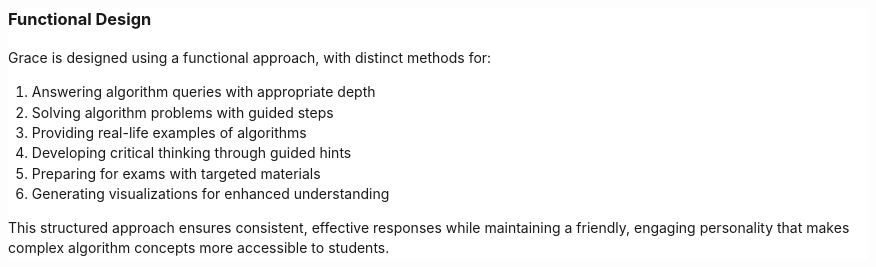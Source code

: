 ### Functional Design

Grace is designed using a functional approach, with distinct methods for:

1. Answering algorithm queries with appropriate depth
2. Solving algorithm problems with guided steps
3. Providing real-life examples of algorithms
4. Developing critical thinking through guided hints
5. Preparing for exams with targeted materials
6. Generating visualizations for enhanced understanding

This structured approach ensures consistent, effective responses while maintaining a friendly, engaging personality that makes complex algorithm concepts more accessible to students.

